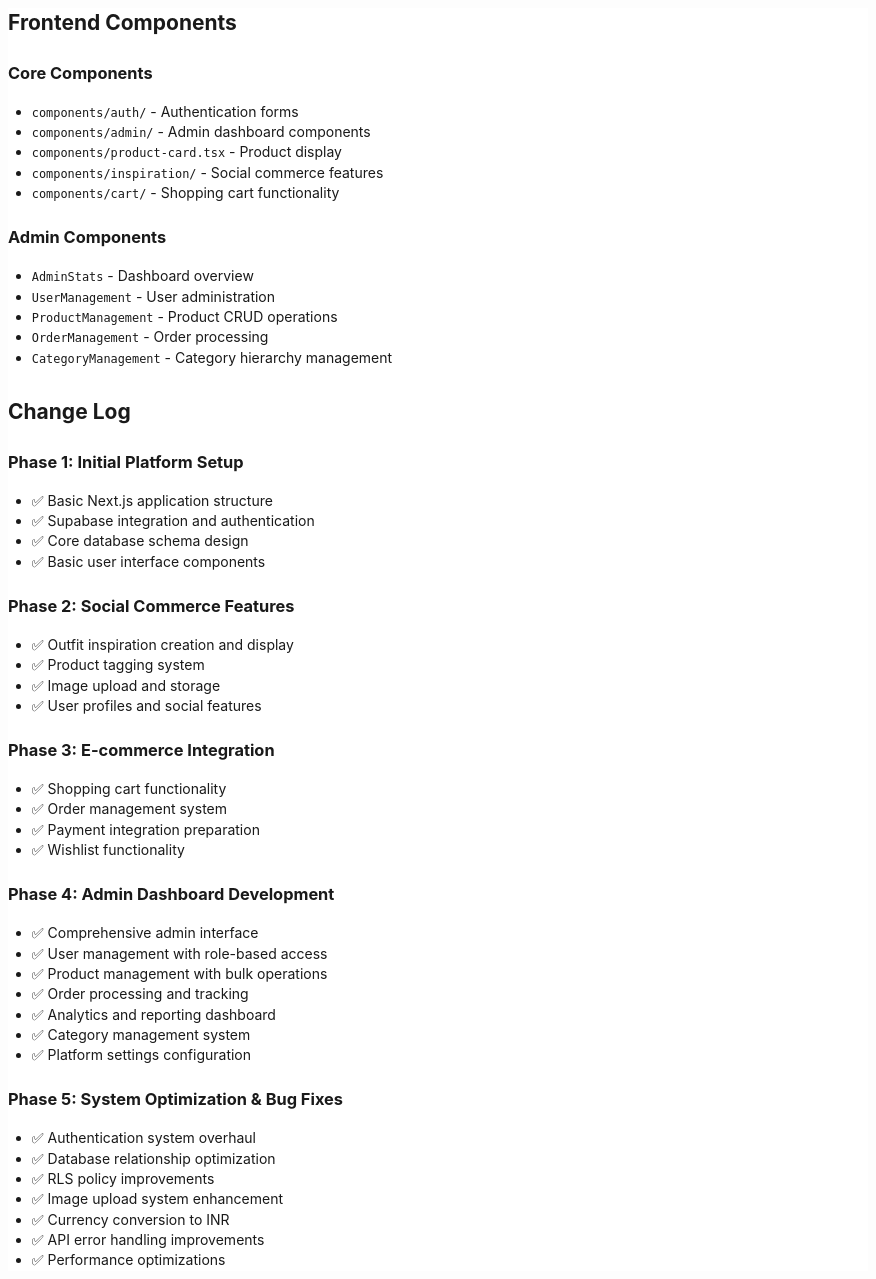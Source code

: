 ## Frontend Components

### Core Components
- `components/auth/` - Authentication forms
- `components/admin/` - Admin dashboard components
- `components/product-card.tsx` - Product display
- `components/inspiration/` - Social commerce features
- `components/cart/` - Shopping cart functionality

### Admin Components
- `AdminStats` - Dashboard overview
- `UserManagement` - User administration
- `ProductManagement` - Product CRUD operations
- `OrderManagement` - Order processing
- `CategoryManagement` - Category hierarchy management

## Change Log

### Phase 1: Initial Platform Setup
- ✅ Basic Next.js application structure
- ✅ Supabase integration and authentication
- ✅ Core database schema design
- ✅ Basic user interface components

### Phase 2: Social Commerce Features
- ✅ Outfit inspiration creation and display
- ✅ Product tagging system
- ✅ Image upload and storage
- ✅ User profiles and social features

### Phase 3: E-commerce Integration
- ✅ Shopping cart functionality
- ✅ Order management system
- ✅ Payment integration preparation
- ✅ Wishlist functionality

### Phase 4: Admin Dashboard Development
- ✅ Comprehensive admin interface
- ✅ User management with role-based access
- ✅ Product management with bulk operations
- ✅ Order processing and tracking
- ✅ Analytics and reporting dashboard
- ✅ Category management system
- ✅ Platform settings configuration

### Phase 5: System Optimization & Bug Fixes
- ✅ Authentication system overhaul
- ✅ Database relationship optimization
- ✅ RLS policy improvements
- ✅ Image upload system enhancement
- ✅ Currency conversion to INR
- ✅ API error handling improvements
- ✅ Performance optimizations
